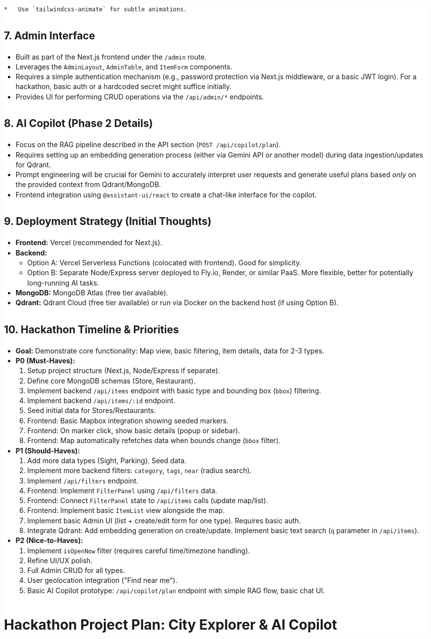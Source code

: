     *   Use `tailwindcss-animate` for subtle animations.

## 7. Admin Interface

*   Built as part of the Next.js frontend under the `/admin` route.
*   Leverages the `AdminLayout`, `AdminTable`, and `ItemForm` components.
*   Requires a simple authentication mechanism (e.g., password protection via Next.js middleware, or a basic JWT login). For a hackathon, basic auth or a hardcoded secret might suffice initially.
*   Provides UI for performing CRUD operations via the `/api/admin/*` endpoints.

## 8. AI Copilot (Phase 2 Details)

*   Focus on the RAG pipeline described in the API section (`POST /api/copilot/plan`).
*   Requires setting up an embedding generation process (either via Gemini API or another model) during data ingestion/updates for Qdrant.
*   Prompt engineering will be crucial for Gemini to accurately interpret user requests and generate useful plans based *only* on the provided context from Qdrant/MongoDB.
*   Frontend integration using `@assistant-ui/react` to create a chat-like interface for the copilot.

## 9. Deployment Strategy (Initial Thoughts)

*   **Frontend:** Vercel (recommended for Next.js).
*   **Backend:**
    *   Option A: Vercel Serverless Functions (colocated with frontend). Good for simplicity.
    *   Option B: Separate Node/Express server deployed to Fly.io, Render, or similar PaaS. More flexible, better for potentially long-running AI tasks.
*   **MongoDB:** MongoDB Atlas (free tier available).
*   **Qdrant:** Qdrant Cloud (free tier available) or run via Docker on the backend host (if using Option B).

## 10. Hackathon Timeline & Priorities

*   **Goal:** Demonstrate core functionality: Map view, basic filtering, item details, data for 2-3 types.
*   **P0 (Must-Haves):**
    1.  Setup project structure (Next.js, Node/Express if separate).
    2.  Define core MongoDB schemas (Store, Restaurant).
    3.  Implement backend `/api/items` endpoint with basic type and bounding box (`bbox`) filtering.
    4.  Implement backend `/api/items/:id` endpoint.
    5.  Seed initial data for Stores/Restaurants.
    6.  Frontend: Basic Mapbox integration showing seeded markers.
    7.  Frontend: On marker click, show basic details (popup or sidebar).
    8.  Frontend: Map automatically refetches data when bounds change (`bbox` filter).
*   **P1 (Should-Haves):**
    1.  Add more data types (Sight, Parking). Seed data.
    2.  Implement more backend filters: `category`, `tags`, `near` (radius search).
    3.  Implement `/api/filters` endpoint.
    4.  Frontend: Implement `FilterPanel` using `/api/filters` data.
    5.  Frontend: Connect `FilterPanel` state to `/api/items` calls (update map/list).
    6.  Frontend: Implement basic `ItemList` view alongside the map.
    7.  Implement basic Admin UI (list + create/edit form for one type). Requires basic auth.
    8.  Integrate Qdrant: Add embedding generation on create/update. Implement basic text search (`q` parameter in `/api/items`).
*   **P2 (Nice-to-Haves):**
    1.  Implement `isOpenNow` filter (requires careful time/timezone handling).
    2.  Refine UI/UX polish.
    3.  Full Admin CRUD for all types.
    4.  User geolocation integration ("Find near me").
    5.  Basic AI Copilot prototype: `/api/copilot/plan` endpoint with simple RAG flow, basic chat UI.
# Hackathon Project Plan: City Explorer & AI Copilot
